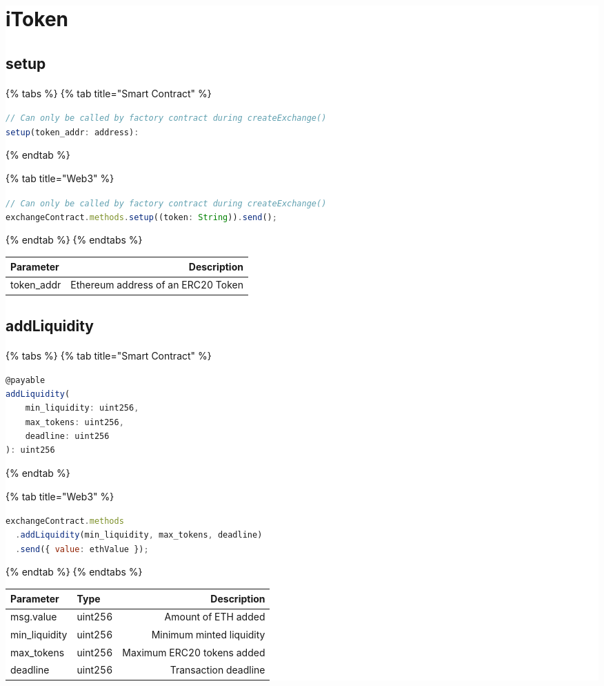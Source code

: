 # iToken

## setup

{% tabs %}
{% tab title="Smart Contract" %}
```javascript
// Can only be called by factory contract during createExchange()
setup(token_addr: address):
```
{% endtab %}

{% tab title="Web3" %}
```javascript
// Can only be called by factory contract during createExchange()
exchangeContract.methods.setup((token: String)).send();
```
{% endtab %}
{% endtabs %}

| Parameter | Description |
| :--- | ---: |
| token\_addr | Ethereum address of an ERC20 Token |

## addLiquidity

{% tabs %}
{% tab title="Smart Contract" %}
```javascript
@payable
addLiquidity(
    min_liquidity: uint256,
    max_tokens: uint256,
    deadline: uint256
): uint256
```
{% endtab %}

{% tab title="Web3" %}
```javascript
exchangeContract.methods
  .addLiquidity(min_liquidity, max_tokens, deadline)
  .send({ value: ethValue });
```
{% endtab %}
{% endtabs %}

| Parameter | Type | Description |
| :--- | :--- | ---: |
| msg.value | uint256 | Amount of ETH added |
| min\_liquidity | uint256 | Minimum minted liquidity |
| max\_tokens | uint256 | Maximum ERC20 tokens added |
| deadline | uint256 | Transaction deadline |
